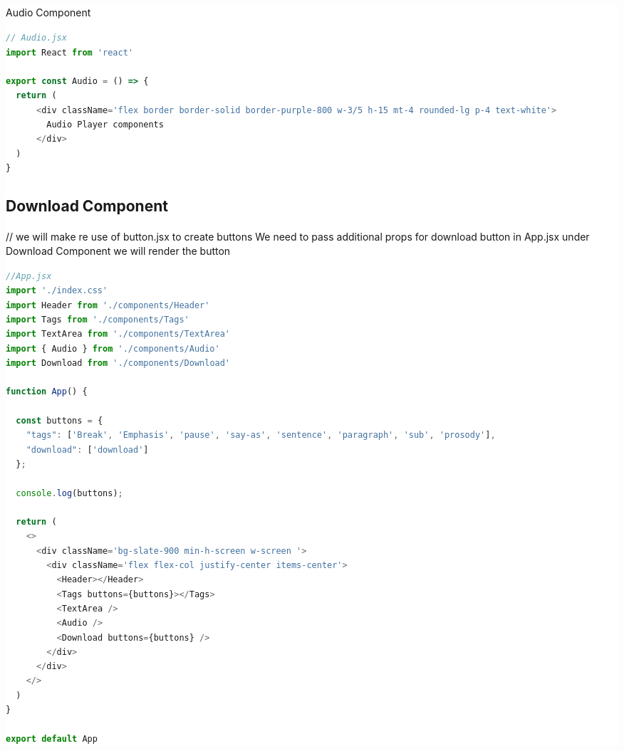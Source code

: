 Audio Component

```js
// Audio.jsx
import React from 'react'

export const Audio = () => {
  return (
      <div className='flex border border-solid border-purple-800 w-3/5 h-15 mt-4 rounded-lg p-4 text-white'>
        Audio Player components
      </div>
  )
}
```

## Download Component
// we will make re use of button.jsx to create buttons
We need to pass additional props for download button in App.jsx
under Download Component we will render the button

```js
//App.jsx
import './index.css'
import Header from './components/Header'
import Tags from './components/Tags'
import TextArea from './components/TextArea'
import { Audio } from './components/Audio'
import Download from './components/Download'

function App() {

  const buttons = {
    "tags": ['Break', 'Emphasis', 'pause', 'say-as', 'sentence', 'paragraph', 'sub', 'prosody'],
    "download": ['download']
  };

  console.log(buttons);

  return (
    <>
      <div className='bg-slate-900 min-h-screen w-screen '>
        <div className='flex flex-col justify-center items-center'>
          <Header></Header>
          <Tags buttons={buttons}></Tags>
          <TextArea />
          <Audio />
          <Download buttons={buttons} />
        </div>
      </div>
    </>
  )
}

export default App
```
